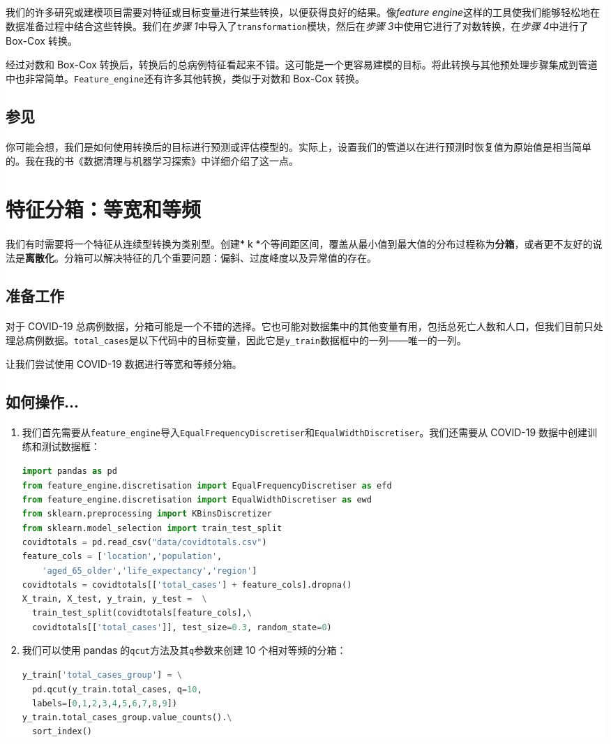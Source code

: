 我们的许多研究或建模项目需要对特征或目标变量进行某些转换，以便获得良好的结果。像*feature engine*这样的工具使我们能够轻松地在数据准备过程中结合这些转换。我们在*步骤 1*中导入了`transformation`模块，然后在*步骤 3*中使用它进行了对数转换，在*步骤 4*中进行了 Box-Cox 转换。

经过对数和 Box-Cox 转换后，转换后的总病例特征看起来不错。这可能是一个更容易建模的目标。将此转换与其他预处理步骤集成到管道中也非常简单。`Feature_engine`还有许多其他转换，类似于对数和 Box-Cox 转换。

## 参见

你可能会想，我们是如何使用转换后的目标进行预测或评估模型的。实际上，设置我们的管道以在进行预测时恢复值为原始值是相当简单的。我在我的书《数据清理与机器学习探索》中详细介绍了这一点。

# 特征分箱：等宽和等频

我们有时需要将一个特征从连续型转换为类别型。创建* k *个等间距区间，覆盖从最小值到最大值的分布过程称为**分箱**，或者更不友好的说法是**离散化**。分箱可以解决特征的几个重要问题：偏斜、过度峰度以及异常值的存在。

## 准备工作

对于 COVID-19 总病例数据，分箱可能是一个不错的选择。它也可能对数据集中的其他变量有用，包括总死亡人数和人口，但我们目前只处理总病例数据。`total_cases`是以下代码中的目标变量，因此它是`y_train`数据框中的一列——唯一的一列。

让我们尝试使用 COVID-19 数据进行等宽和等频分箱。

## 如何操作...

1.  我们首先需要从`feature_engine`导入`EqualFrequencyDiscretiser`和`EqualWidthDiscretiser`。我们还需要从 COVID-19 数据中创建训练和测试数据框：

    ```py
    import pandas as pd
    from feature_engine.discretisation import EqualFrequencyDiscretiser as efd
    from feature_engine.discretisation import EqualWidthDiscretiser as ewd
    from sklearn.preprocessing import KBinsDiscretizer
    from sklearn.model_selection import train_test_split
    covidtotals = pd.read_csv("data/covidtotals.csv")
    feature_cols = ['location','population',
        'aged_65_older','life_expectancy','region']
    covidtotals = covidtotals[['total_cases'] + feature_cols].dropna()
    X_train, X_test, y_train, y_test =  \
      train_test_split(covidtotals[feature_cols],\
      covidtotals[['total_cases']], test_size=0.3, random_state=0) 
    ```

1.  我们可以使用 pandas 的`qcut`方法及其`q`参数来创建 10 个相对等频的分箱：

    ```py
    y_train['total_cases_group'] = \
      pd.qcut(y_train.total_cases, q=10,
      labels=[0,1,2,3,4,5,6,7,8,9])
    y_train.total_cases_group.value_counts().\
      sort_index() 
    ```
